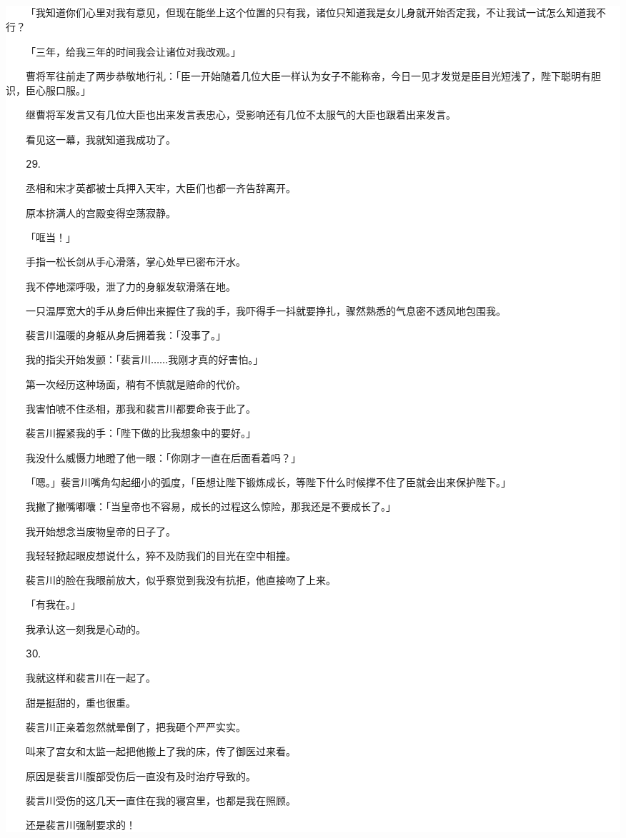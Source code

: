 &emsp;&emsp;「我知道你们心里对我有意见，但现在能坐上这个位置的只有我，诸位只知道我是女儿身就开始否定我，不让我试一试怎么知道我不行？  
  
&emsp;&emsp;「三年，给我三年的时间我会让诸位对我改观。」  
  
&emsp;&emsp;曹将军往前走了两步恭敬地行礼：「臣一开始随着几位大臣一样认为女子不能称帝，今日一见才发觉是臣目光短浅了，陛下聪明有胆识，臣心服口服。」  
  
&emsp;&emsp;继曹将军发言又有几位大臣也出来发言表忠心，受影响还有几位不太服气的大臣也跟着出来发言。  
  
&emsp;&emsp;看见这一幕，我就知道我成功了。  
  
&emsp;&emsp;29.  
  
&emsp;&emsp;丞相和宋才英都被士兵押入天牢，大臣们也都一齐告辞离开。  
  
&emsp;&emsp;原本挤满人的宫殿变得空荡寂静。  
  
&emsp;&emsp;「哐当！」  
  
&emsp;&emsp;手指一松长剑从手心滑落，掌心处早已密布汗水。  
  
&emsp;&emsp;我不停地深呼吸，泄了力的身躯发软滑落在地。  
  
&emsp;&emsp;一只温厚宽大的手从身后伸出来握住了我的手，我吓得手一抖就要挣扎，骤然熟悉的气息密不透风地包围我。  
  
&emsp;&emsp;裴言川温暖的身躯从身后拥着我：「没事了。」  
  
&emsp;&emsp;我的指尖开始发颤：「裴言川……我刚才真的好害怕。」  
  
&emsp;&emsp;第一次经历这种场面，稍有不慎就是赔命的代价。  
  
&emsp;&emsp;我害怕唬不住丞相，那我和裴言川都要命丧于此了。  
  
&emsp;&emsp;裴言川握紧我的手：「陛下做的比我想象中的要好。」  
  
&emsp;&emsp;我没什么威慑力地瞪了他一眼：「你刚才一直在后面看着吗？」  
  
&emsp;&emsp;「嗯。」裴言川嘴角勾起细小的弧度，「臣想让陛下锻炼成长，等陛下什么时候撑不住了臣就会出来保护陛下。」  
  
&emsp;&emsp;我撇了撇嘴嘟囔：「当皇帝也不容易，成长的过程这么惊险，那我还是不要成长了。」  
  
&emsp;&emsp;我开始想念当废物皇帝的日子了。  
  
&emsp;&emsp;我轻轻掀起眼皮想说什么，猝不及防我们的目光在空中相撞。  
  
&emsp;&emsp;裴言川的脸在我眼前放大，似乎察觉到我没有抗拒，他直接吻了上来。  
  
&emsp;&emsp;「有我在。」  
  
&emsp;&emsp;我承认这一刻我是心动的。  
  
&emsp;&emsp;30.  
  
&emsp;&emsp;我就这样和裴言川在一起了。  
  
&emsp;&emsp;甜是挺甜的，重也很重。  
  
&emsp;&emsp;裴言川正亲着忽然就晕倒了，把我砸个严严实实。  
  
&emsp;&emsp;叫来了宫女和太监一起把他搬上了我的床，传了御医过来看。  
  
&emsp;&emsp;原因是裴言川腹部受伤后一直没有及时治疗导致的。  
  
&emsp;&emsp;裴言川受伤的这几天一直住在我的寝宫里，也都是我在照顾。  
  
&emsp;&emsp;还是裴言川强制要求的！  
  